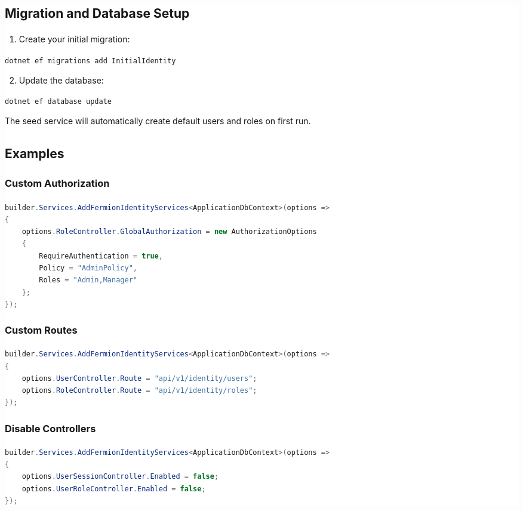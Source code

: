 ## Migration and Database Setup

1. Create your initial migration:
```bash
dotnet ef migrations add InitialIdentity
```

2. Update the database:
```bash
dotnet ef database update
```

The seed service will automatically create default users and roles on first run.

## Examples

### Custom Authorization

```csharp
builder.Services.AddFermionIdentityServices<ApplicationDbContext>(options =>
{
    options.RoleController.GlobalAuthorization = new AuthorizationOptions
    {
        RequireAuthentication = true,
        Policy = "AdminPolicy",
        Roles = "Admin,Manager"
    };
});
```

### Custom Routes

```csharp
builder.Services.AddFermionIdentityServices<ApplicationDbContext>(options =>
{
    options.UserController.Route = "api/v1/identity/users";
    options.RoleController.Route = "api/v1/identity/roles";
});
```

### Disable Controllers

```csharp
builder.Services.AddFermionIdentityServices<ApplicationDbContext>(options =>
{
    options.UserSessionController.Enabled = false;
    options.UserRoleController.Enabled = false;
});
```
